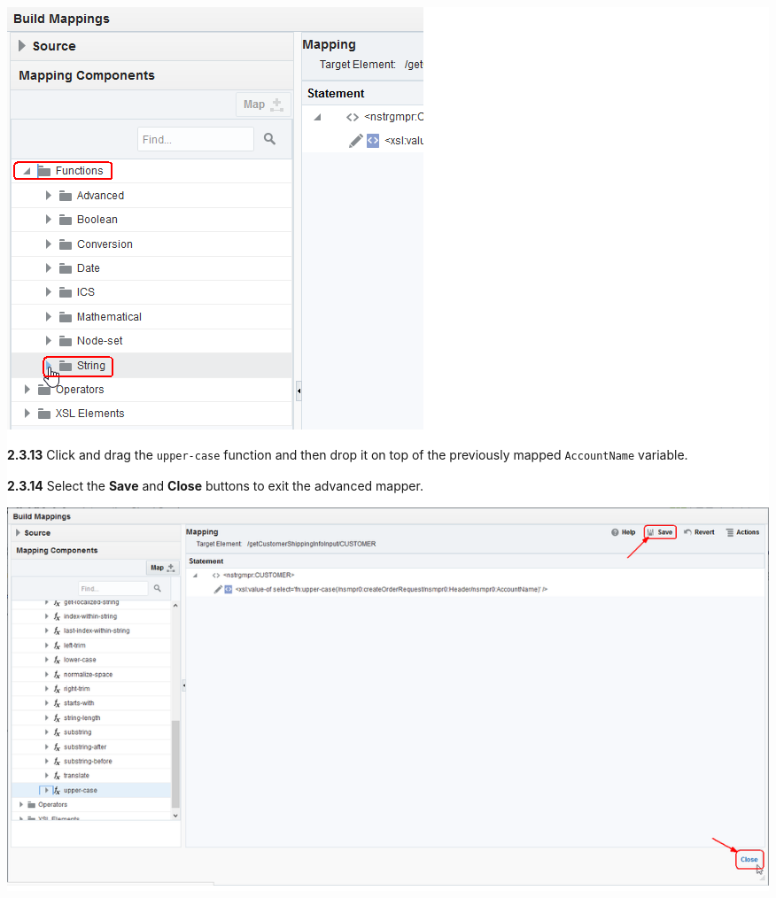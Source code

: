![](images/300/image103.png)

**2.3.13** Click and drag the `upper-case` function and then drop it on top of the previously mapped `AccountName` variable.

**2.3.14** Select the **Save** and **Close** buttons to exit the advanced mapper.

![](images/300/image107.png)
